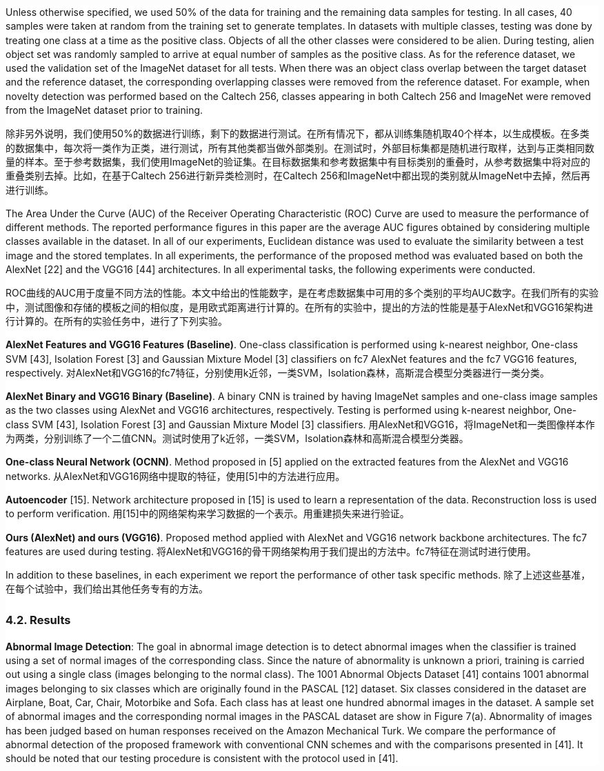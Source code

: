 Unless otherwise specified, we used 50% of the data for training and the remaining data samples for testing. In all cases, 40 samples were taken at random from the training set to generate templates. In datasets with multiple classes, testing was done by treating one class at a time as the positive class. Objects of all the other classes were considered to be alien. During testing, alien object set was randomly sampled to arrive at equal number of samples as the positive class. As for the reference dataset, we used the validation set of the ImageNet dataset for all tests. When there was an object class overlap between the target dataset and the reference dataset, the corresponding overlapping classes were removed from the reference dataset. For example, when novelty detection was performed based on the Caltech 256, classes appearing in both Caltech 256 and ImageNet were removed from the ImageNet dataset prior to training.

除非另外说明，我们使用50%的数据进行训练，剩下的数据进行测试。在所有情况下，都从训练集随机取40个样本，以生成模板。在多类的数据集中，每次将一类作为正类，进行测试，所有其他类都当做外部类别。在测试时，外部目标集都是随机进行取样，达到与正类相同数量的样本。至于参考数据集，我们使用ImageNet的验证集。在目标数据集和参考数据集中有目标类别的重叠时，从参考数据集中将对应的重叠类别去掉。比如，在基于Caltech 256进行新异类检测时，在Caltech 256和ImageNet中都出现的类别就从ImageNet中去掉，然后再进行训练。

The Area Under the Curve (AUC) of the Receiver Operating Characteristic (ROC) Curve are used to measure the performance of different methods. The reported performance figures in this paper are the average AUC figures obtained by considering multiple classes available in the dataset. In all of our experiments, Euclidean distance was used to evaluate the similarity between a test image and the stored templates. In all experiments, the performance of the proposed method was evaluated based on both the AlexNet [22] and the VGG16 [44] architectures. In all experimental tasks, the following experiments were conducted.

ROC曲线的AUC用于度量不同方法的性能。本文中给出的性能数字，是在考虑数据集中可用的多个类别的平均AUC数字。在我们所有的实验中，测试图像和存储的模板之间的相似度，是用欧式距离进行计算的。在所有的实验中，提出的方法的性能是基于AlexNet和VGG16架构进行计算的。在所有的实验任务中，进行了下列实验。

**AlexNet Features and VGG16 Features (Baseline)**. One-class classification is performed using k-nearest neighbor, One-class SVM [43], Isolation Forest [3] and Gaussian Mixture Model [3] classifiers on fc7 AlexNet features and the fc7 VGG16 features, respectively. 对AlexNet和VGG16的fc7特征，分别使用k近邻，一类SVM，Isolation森林，高斯混合模型分类器进行一类分类。

**AlexNet Binary and VGG16 Binary (Baseline)**. A binary CNN is trained by having ImageNet samples and one-class image samples as the two classes using AlexNet and VGG16 architectures, respectively. Testing is performed using k-nearest neighbor, One-class SVM [43], Isolation Forest [3] and Gaussian Mixture Model [3] classifiers. 用AlexNet和VGG16，将ImageNet和一类图像样本作为两类，分别训练了一个二值CNN。测试时使用了k近邻，一类SVM，Isolation森林和高斯混合模型分类器。

**One-class Neural Network (OCNN)**. Method proposed in [5] applied on the extracted features from the AlexNet and VGG16 networks. 从AlexNet和VGG16网络中提取的特征，使用[5]中的方法进行应用。

**Autoencoder** [15]. Network architecture proposed in [15] is used to learn a representation of the data. Reconstruction loss is used to perform verification. 用[15]中的网络架构来学习数据的一个表示。用重建损失来进行验证。

**Ours (AlexNet) and ours (VGG16)**. Proposed method applied with AlexNet and VGG16 network backbone architectures. The fc7 features are used during testing. 将AlexNet和VGG16的骨干网络架构用于我们提出的方法中。fc7特征在测试时进行使用。

In addition to these baselines, in each experiment we report the performance of other task specific methods. 除了上述这些基准，在每个试验中，我们给出其他任务专有的方法。

### 4.2. Results

**Abnormal Image Detection**: The goal in abnormal image detection is to detect abnormal images when the classifier is trained using a set of normal images of the corresponding class. Since the nature of abnormality is unknown a priori, training is carried out using a single class (images belonging to the normal class). The 1001 Abnormal Objects Dataset [41] contains 1001 abnormal images belonging to six classes which are originally found in the PASCAL [12] dataset. Six classes considered in the dataset are Airplane, Boat, Car, Chair, Motorbike and Sofa. Each class has at least one hundred abnormal images in the dataset. A sample set of abnormal images and the corresponding normal images in the PASCAL dataset are show in Figure 7(a). Abnormality of images has been judged based on human responses received on the Amazon Mechanical Turk. We compare the performance of abnormal detection of the proposed framework with conventional CNN schemes and with the comparisons presented in [41]. It should be noted that our testing procedure is consistent with the protocol used in [41].
